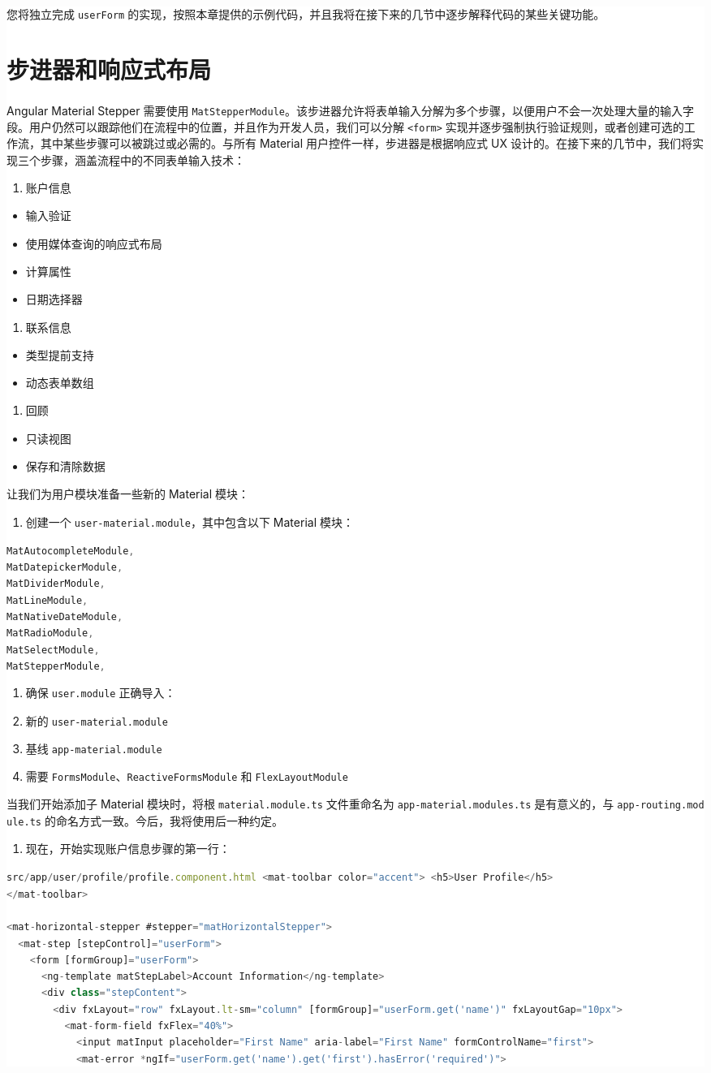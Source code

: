 您将独立完成 `userForm` 的实现，按照本章提供的示例代码，并且我将在接下来的几节中逐步解释代码的某些关键功能。

# 步进器和响应式布局

Angular Material Stepper 需要使用 `MatStepperModule`。该步进器允许将表单输入分解为多个步骤，以便用户不会一次处理大量的输入字段。用户仍然可以跟踪他们在流程中的位置，并且作为开发人员，我们可以分解 `<form>` 实现并逐步强制执行验证规则，或者创建可选的工作流，其中某些步骤可以被跳过或必需的。与所有 Material 用户控件一样，步进器是根据响应式 UX 设计的。在接下来的几节中，我们将实现三个步骤，涵盖流程中的不同表单输入技术：

1.  账户信息

+   输入验证

+   使用媒体查询的响应式布局

+   计算属性

+   日期选择器

1.  联系信息

+   类型提前支持

+   动态表单数组

1.  回顾

+   只读视图

+   保存和清除数据

让我们为用户模块准备一些新的 Material 模块：

1.  创建一个 `user-material.module`，其中包含以下 Material 模块：

```ts
MatAutocompleteModule,
MatDatepickerModule,
MatDividerModule,
MatLineModule,
MatNativeDateModule,
MatRadioModule,
MatSelectModule,
MatStepperModule,
```

1.  确保 `user.module` 正确导入：

1.  新的 `user-material.module`

1.  基线 `app-material.module`

1.  需要 `FormsModule`、`ReactiveFormsModule` 和 `FlexLayoutModule`

当我们开始添加子 Material 模块时，将根 `material.module.ts` 文件重命名为 `app-material.modules.ts` 是有意义的，与 `app-routing.module.ts` 的命名方式一致。今后，我将使用后一种约定。

1.  现在，开始实现账户信息步骤的第一行：

```ts
src/app/user/profile/profile.component.html <mat-toolbar color="accent"> <h5>User Profile</h5>
</mat-toolbar>

<mat-horizontal-stepper #stepper="matHorizontalStepper">
  <mat-step [stepControl]="userForm">
    <form [formGroup]="userForm">
      <ng-template matStepLabel>Account Information</ng-template>
      <div class="stepContent">
        <div fxLayout="row" fxLayout.lt-sm="column" [formGroup]="userForm.get('name')" fxLayoutGap="10px">
          <mat-form-field fxFlex="40%">
            <input matInput placeholder="First Name" aria-label="First Name" formControlName="first">
            <mat-error *ngIf="userForm.get('name').get('first').hasError('required')">
```